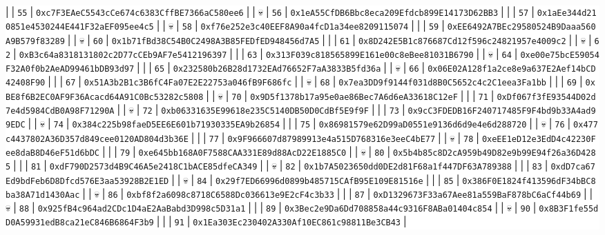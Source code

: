 |  | `55` | `0xc7F3EAeC5543cCe674c6383CffBE7366aC580ee6` |
| 💀 | `56` | `0x1eA55CfDB6Bbc8eca209Efdcb899E14173D62BB3` |
|  | `57` | `0x1aEe344d210851e4530244E441F32aEF095ee4c5` |
| 💀 | `58` | `0xf76e252e3c40EEF8A90a4fcD1a34ee8209115074` |
|  | `59` | `0xEE6492A7BEc29580524B9Daaa560A9B579f83289` |
| 💀 | `60` | `0x1b71fBd38C54B0C2498A3B85FEDfED948456d7A5` |
|  | `61` | `0x8D242E5B1c876687Cd12f596c24821957e4009c2` |
| 💀 | `62` | `0xB3c64a8318131802c2D77cCEb9AF7e5412196397` |
|  | `63` | `0x313F039c818565899E161e00c8eBee81031B6790` |
| 💀 | `64` | `0xe00e75bcE59054F32A0f0b2AeAD99461bDB93d97` |
|  | `65` | `0x232580b26B28d1732EAd76652F7aA3833B5fd36a` |
| 💀 | `66` | `0x06E02A128f1a2ce8e9a637E2Aef14bCD42408F90` |
|  | `67` | `0x51A3b2B1c3B6fC4Fa07E2E22753a046fB9F686fc` |
| 💀 | `68` | `0x7ea3DD9f9144f031d8B0C5652c4c2C1eea3Fa1bb` |
|  | `69` | `0xBE8f6B2EC0AF9F36Acacd64A91C0Bc53282c5808` |
| 💀 | `70` | `0x9D5f1378b17a95e0ae86Bec7A6d6eA33618C12eF` |
|  | `71` | `0xDf067f3fE93544D02d7e4d5984CdB0A98F71290A` |
| 💀 | `72` | `0xb06331635E99618e235C5140DB50D0CdBf5E9f9F` |
|  | `73` | `0x9cC3FDEDB16F240717485F9F4bd9b33A4ad99EDC` |
| 💀 | `74` | `0x384c225b98faeD5EE6E601b71930335EA9b26854` |
|  | `75` | `0x86981579e62D99aD0551e9136d6d9e4e6d288720` |
| 💀 | `76` | `0x477c4437802A36D357d849cee0120AD804d3b36E` |
|  | `77` | `0x9F966607d87989913e4a515D768316e3eeC4bE77` |
| 💀 | `78` | `0xeEE1eD12e3EdD4c42230Fee8daB8D46eF51d6bDC` |
|  | `79` | `0xe645bb168A0F7588CAA331E89d88AcD22E1885C0` |
| 💀 | `80` | `0x5b4b85c8D2cA959b49D82e9b99E94f26a36D4285` |
|  | `81` | `0xdF790D2573d4B9C46A5e2418C1bACE85dfeCA349` |
| 💀 | `82` | `0x1b7A5023650dd0DE2d81F68a1f447DF63A789388` |
|  | `83` | `0xdD7ca67Ed9bdFeb6D8Dfcd576E3aa53928B2E1ED` |
| 💀 | `84` | `0x29f7ED66996d0899b485715CAfB95E109E81516e` |
|  | `85` | `0x386F0E1824f413596dF34bBC8ba38A71d1430Aac` |
| 💀 | `86` | `0xbf8f2a6098c8718C6588Dc036613e9E2cF4c3b33` |
|  | `87` | `0xD1329673F33a67Aee81a559BaF878bC6aCf44b69` |
| 💀 | `88` | `0x925fB4c964ad2CDc1D4aE2AaBabd3D998c5D31a1` |
|  | `89` | `0x3Bec2e9Da6Dd708858a44c9316F8ABa01404c854` |
| 💀 | `90` | `0x8B3F1fe55dD0A59931edB8ca21eC846B6864F3b9` |
|  | `91` | `0x1Ea303Ec230402A330Af10EC861c98811Be3CB43` |